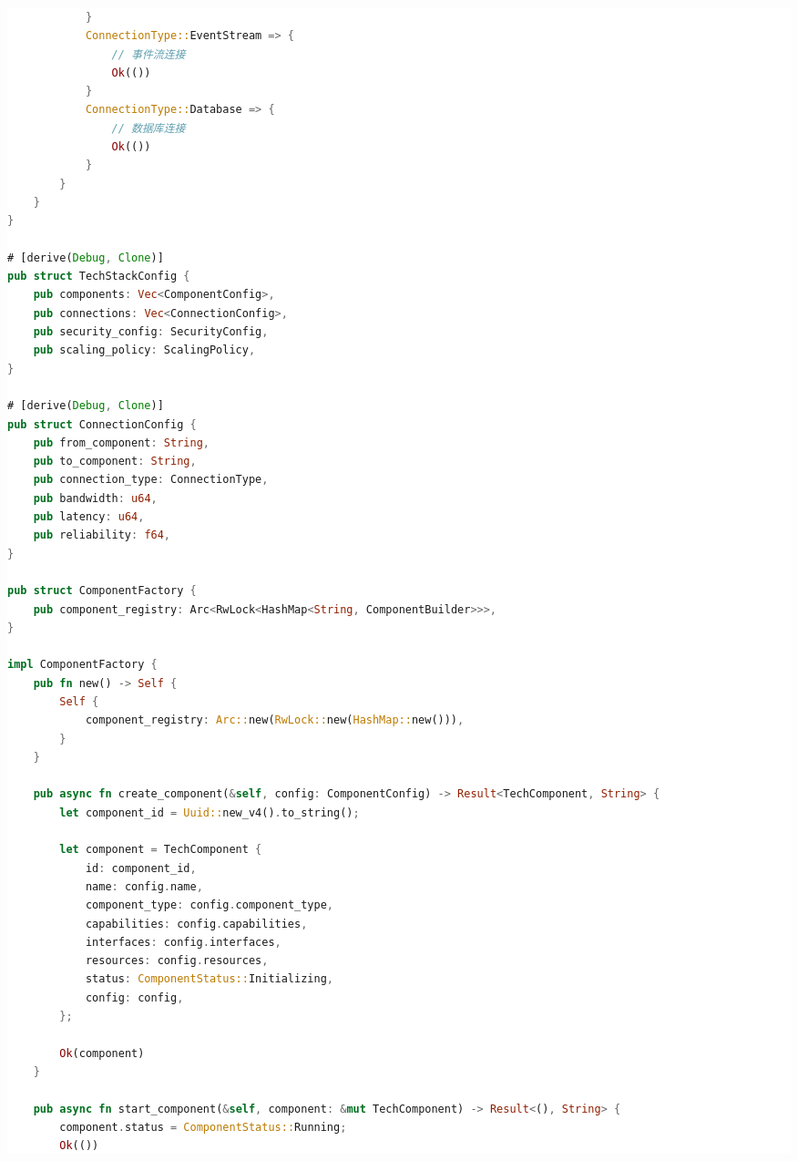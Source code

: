 ```rust
            }
            ConnectionType::EventStream => {
                // 事件流连接
                Ok(())
            }
            ConnectionType::Database => {
                // 数据库连接
                Ok(())
            }
        }
    }
}

# [derive(Debug, Clone)]
pub struct TechStackConfig {
    pub components: Vec<ComponentConfig>,
    pub connections: Vec<ConnectionConfig>,
    pub security_config: SecurityConfig,
    pub scaling_policy: ScalingPolicy,
}

# [derive(Debug, Clone)]
pub struct ConnectionConfig {
    pub from_component: String,
    pub to_component: String,
    pub connection_type: ConnectionType,
    pub bandwidth: u64,
    pub latency: u64,
    pub reliability: f64,
}

pub struct ComponentFactory {
    pub component_registry: Arc<RwLock<HashMap<String, ComponentBuilder>>>,
}

impl ComponentFactory {
    pub fn new() -> Self {
        Self {
            component_registry: Arc::new(RwLock::new(HashMap::new())),
        }
    }
    
    pub async fn create_component(&self, config: ComponentConfig) -> Result<TechComponent, String> {
        let component_id = Uuid::new_v4().to_string();
        
        let component = TechComponent {
            id: component_id,
            name: config.name,
            component_type: config.component_type,
            capabilities: config.capabilities,
            interfaces: config.interfaces,
            resources: config.resources,
            status: ComponentStatus::Initializing,
            config: config,
        };
        
        Ok(component)
    }
    
    pub async fn start_component(&self, component: &mut TechComponent) -> Result<(), String> {
        component.status = ComponentStatus::Running;
        Ok(())
```